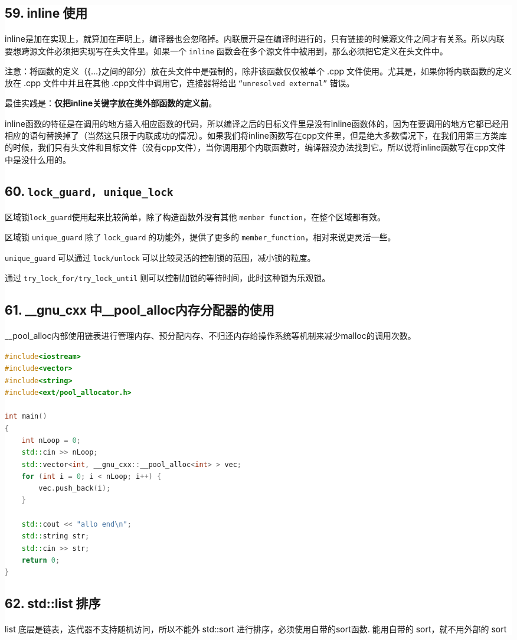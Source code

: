 ## 59. inline 使用

inline是加在实现上，就算加在声明上，编译器也会忽略掉。内联展开是在编译时进行的，只有链接的时候源文件之间才有关系。所以内联要想跨源文件必须把实现写在头文件里。如果一个 `inline` 函数会在多个源文件中被用到，那么必须把它定义在头文件中。

注意：将函数的定义（{…}之间的部分）放在头文件中是强制的，除非该函数仅仅被单个 .cpp 文件使用。尤其是，如果你将内联函数的定义放在 .cpp 文件中并且在其他 .cpp文件中调用它，连接器将给出 `“unresolved external”` 错误。

最佳实践是：**仅把inline关键字放在类外部函数的定义前**。

inline函数的特征是在调用的地方插入相应函数的代码，所以编译之后的目标文件里是没有inline函数体的，因为在要调用的地方它都已经用相应的语句替换掉了（当然这只限于内联成功的情况）。如果我们将inline函数写在cpp文件里，但是绝大多数情况下，在我们用第三方类库的时候，我们只有头文件和目标文件（没有cpp文件），当你调用那个内联函数时，编译器没办法找到它。所以说将inline函数写在cpp文件中是没什么用的。

## 60. `lock_guard, unique_lock`

区域锁`lock_guard`使用起来比较简单，除了构造函数外没有其他 `member function`，在整个区域都有效。

区域锁 `unique_guard` 除了 `lock_guard` 的功能外，提供了更多的 `member_function`，相对来说更灵活一些。

`unique_guard` 可以通过 `lock/unlock` 可以比较灵活的控制锁的范围，减小锁的粒度。

通过 `try_lock_for/try_lock_until` 则可以控制加锁的等待时间，此时这种锁为乐观锁。

## 61. __gnu_cxx 中__pool_alloc内存分配器的使用

__pool_alloc内部使用链表进行管理内存、预分配内存、不归还内存给操作系统等机制来减少malloc的调用次数。

```cpp
#include<iostream>
#include<vector>
#include<string>
#include<ext/pool_allocator.h>

int main()
{
    int nLoop = 0;
    std::cin >> nLoop;
    std::vector<int, __gnu_cxx::__pool_alloc<int> > vec;
    for (int i = 0; i < nLoop; i++) {
        vec.push_back(i);
    }

    std::cout << "allo end\n";
    std::string str;
    std::cin >> str;
    return 0;
}
```

## 62. std::list 排序

list 底层是链表，迭代器不支持随机访问，所以不能外 std::sort 进行排序，必须使用自带的sort函数.
能用自带的 sort，就不用外部的 sort
